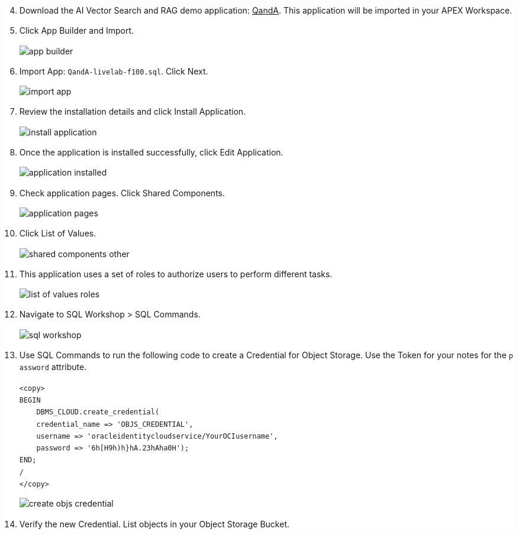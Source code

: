 4. Download the AI Vector Search and RAG demo application: [QandA](https://objectstorage.eu-frankfurt-1.oraclecloud.com/p/cH9HegImtUSFIQzzT9j3dbyFsmu1J1NM8A3Xq0bqp-C3jhPHUC7yr4KpNx7HOkxH/n/oraclepartnersas/b/WS-files/o/AIvectorRAGws/QandA-livelab-f100.sql). This application will be imported in your APEX Workspace.

5. Click App Builder and Import.

    ![app builder](./images/app-builder.png " ")

6. Import App: `QandA-livelab-f100.sql`. Click Next.

    ![import app](./images/import-app.png " ")

7. Review the installation details and click Install Application.

    ![install application](./images/install-application.png " ")

8. Once the application is installed successfully, click Edit Application.

    ![application installed](./images/application-installed.png " ")

9. Check application pages. Click Shared Components.

    ![application pages](./images/application-pages.png " ")

10. Click List of Values.

    ![shared components other](./images/shared-components-other.png " ")

11. This application uses a set of roles to authorize users to perform different tasks.

    ![list of values roles](./images/list-of-values-roles.png " ")

12. Navigate to SQL Workshop > SQL Commands.

    ![sql workshop](./images/sql-workshop.png " ")

13. Use SQL Commands to run the following code to create a Credential for Object Storage. Use the Token for your notes for the `password` attribute.

    ````
    <copy>
    BEGIN
        DBMS_CLOUD.create_credential(
        credential_name => 'OBJS_CREDENTIAL',
        username => 'oracleidentitycloudservice/YourOCIusername',
        password => '6h[H9h)h}hA.23hAha0H');
    END;
    /
    </copy>
    ````

    ![create objs credential](./images/create-objs-credential.png " ")

14. Verify the new Credential. List objects in your Object Storage Bucket.

